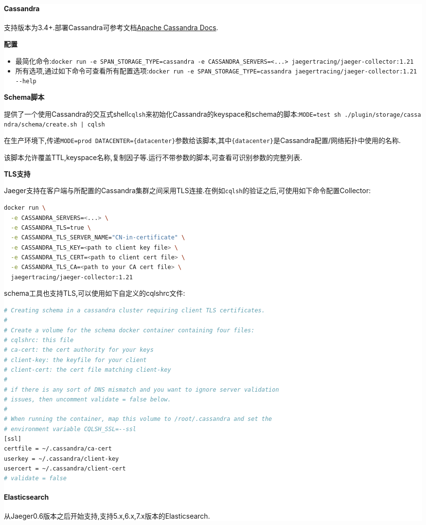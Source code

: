 #### Cassandra
支持版本为3.4+.部署Cassandra可参考文档[Apache Cassandra Docs](https://cassandra.apache.org/doc/latest/).

**配置**

* 最简化命令:`docker run -e SPAN_STORAGE_TYPE=cassandra -e CASSANDRA_SERVERS=<...> jaegertracing/jaeger-collector:1.21`
* 所有选项,通过如下命令可查看所有配置选项:`docker run -e SPAN_STORAGE_TYPE=cassandra jaegertracing/jaeger-collector:1.21 --help`

**Schema脚本**

提供了一个使用Cassandra的交互式shell`cqlsh`来初始化Cassandra的keyspace和schema的脚本:`MODE=test sh ./plugin/storage/cassandra/schema/create.sh | cqlsh`

在生产环境下,传递`MODE=prod DATACENTER={datacenter}`参数给该脚本,其中`{datacenter}`是Cassandra配置/网络拓扑中使用的名称.

该脚本允许覆盖TTL,keyspace名称,复制因子等.运行不带参数的脚本,可查看可识别参数的完整列表.

**TLS支持**

Jaeger支持在客户端与所配置的Cassandra集群之间采用TLS连接.在例如`cqlsh`的验证之后,可使用如下命令配置Collector:
``` bash
docker run \
  -e CASSANDRA_SERVERS=<...> \
  -e CASSANDRA_TLS=true \
  -e CASSANDRA_TLS_SERVER_NAME="CN-in-certificate" \
  -e CASSANDRA_TLS_KEY=<path to client key file> \
  -e CASSANDRA_TLS_CERT=<path to client cert file> \
  -e CASSANDRA_TLS_CA=<path to your CA cert file> \
  jaegertracing/jaeger-collector:1.21
```

schema工具也支持TLS,可以使用如下自定义的cqlshrc文件:
``` bash
# Creating schema in a cassandra cluster requiring client TLS certificates.
#
# Create a volume for the schema docker container containing four files:
# cqlshrc: this file
# ca-cert: the cert authority for your keys
# client-key: the keyfile for your client
# client-cert: the cert file matching client-key
#
# if there is any sort of DNS mismatch and you want to ignore server validation
# issues, then uncomment validate = false below.
#
# When running the container, map this volume to /root/.cassandra and set the
# environment variable CQLSH_SSL=--ssl
[ssl]
certfile = ~/.cassandra/ca-cert
userkey = ~/.cassandra/client-key
usercert = ~/.cassandra/client-cert
# validate = false
```

#### Elasticsearch
从Jaeger0.6版本之后开始支持,支持5.x,6.x,7.x版本的Elasticsearch.
